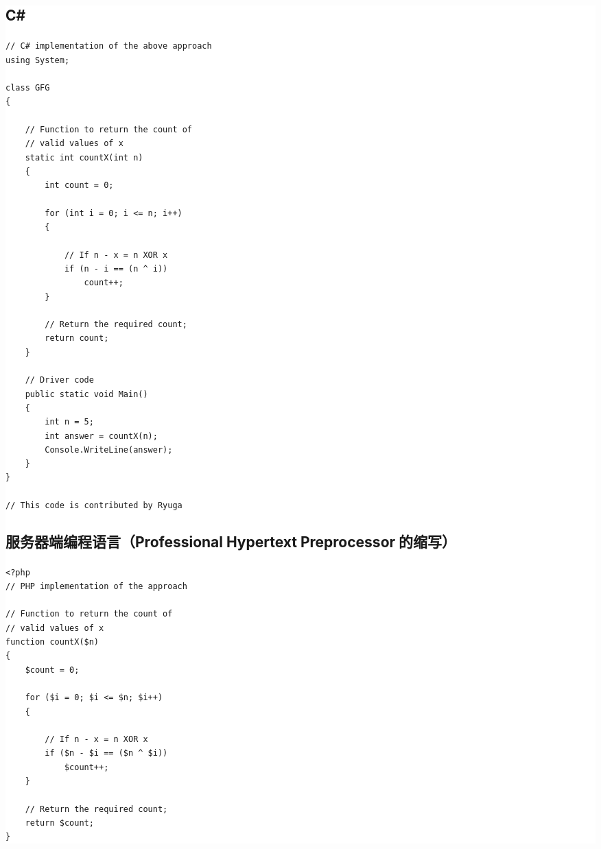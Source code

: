 ## C#

```
// C# implementation of the above approach
using System;

class GFG
{

    // Function to return the count of
    // valid values of x
    static int countX(int n)
    {
        int count = 0;

        for (int i = 0; i <= n; i++)
        {

            // If n - x = n XOR x
            if (n - i == (n ^ i))
                count++;
        }

        // Return the required count;
        return count;
    }

    // Driver code
    public static void Main()
    {
        int n = 5;
        int answer = countX(n);
        Console.WriteLine(answer);
    }
}

// This code is contributed by Ryuga
```

## 服务器端编程语言（Professional Hypertext Preprocessor 的缩写）

```
<?php
// PHP implementation of the approach

// Function to return the count of
// valid values of x
function countX($n)
{
    $count = 0;

    for ($i = 0; $i <= $n; $i++)
    {

        // If n - x = n XOR x
        if ($n - $i == ($n ^ $i))
            $count++;
    }

    // Return the required count;
    return $count;
}

```